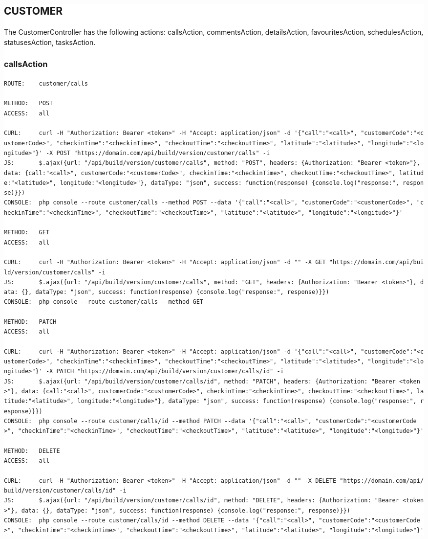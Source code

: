 ## CUSTOMER

The CustomerController has the following actions: callsAction, commentsAction, detailsAction, favouritesAction, schedulesAction, statusesAction, tasksAction.

### callsAction

```
ROUTE:    customer/calls

METHOD:   POST
ACCESS:   all

CURL:     curl -H "Authorization: Bearer <token>" -H "Accept: application/json" -d '{"call":"<call>", "customerCode":"<customerCode>", "checkinTime":"<checkinTime>", "checkoutTime":"<checkoutTime>", "latitude":"<latitude>", "longitude":"<longitude>"}' -X POST "https://domain.com/api/build/version/customer/calls" -i
JS:       $.ajax({url: "/api/build/version/customer/calls", method: "POST", headers: {Authorization: "Bearer <token>"}, data: {call:"<call>", customerCode:"<customerCode>", checkinTime:"<checkinTime>", checkoutTime:"<checkoutTime>", latitude:"<latitude>", longitude:"<longitude>"}, dataType: "json", success: function(response) {console.log("response:", response)}})
CONSOLE:  php console --route customer/calls --method POST --data '{"call":"<call>", "customerCode":"<customerCode>", "checkinTime":"<checkinTime>", "checkoutTime":"<checkoutTime>", "latitude":"<latitude>", "longitude":"<longitude>"}'

METHOD:   GET
ACCESS:   all

CURL:     curl -H "Authorization: Bearer <token>" -H "Accept: application/json" -d "" -X GET "https://domain.com/api/build/version/customer/calls" -i
JS:       $.ajax({url: "/api/build/version/customer/calls", method: "GET", headers: {Authorization: "Bearer <token>"}, data: {}, dataType: "json", success: function(response) {console.log("response:", response)}})
CONSOLE:  php console --route customer/calls --method GET

METHOD:   PATCH
ACCESS:   all

CURL:     curl -H "Authorization: Bearer <token>" -H "Accept: application/json" -d '{"call":"<call>", "customerCode":"<customerCode>", "checkinTime":"<checkinTime>", "checkoutTime":"<checkoutTime>", "latitude":"<latitude>", "longitude":"<longitude>"}' -X PATCH "https://domain.com/api/build/version/customer/calls/id" -i
JS:       $.ajax({url: "/api/build/version/customer/calls/id", method: "PATCH", headers: {Authorization: "Bearer <token>"}, data: {call:"<call>", customerCode:"<customerCode>", checkinTime:"<checkinTime>", checkoutTime:"<checkoutTime>", latitude:"<latitude>", longitude:"<longitude>"}, dataType: "json", success: function(response) {console.log("response:", response)}})
CONSOLE:  php console --route customer/calls/id --method PATCH --data '{"call":"<call>", "customerCode":"<customerCode>", "checkinTime":"<checkinTime>", "checkoutTime":"<checkoutTime>", "latitude":"<latitude>", "longitude":"<longitude>"}'

METHOD:   DELETE
ACCESS:   all

CURL:     curl -H "Authorization: Bearer <token>" -H "Accept: application/json" -d "" -X DELETE "https://domain.com/api/build/version/customer/calls/id" -i
JS:       $.ajax({url: "/api/build/version/customer/calls/id", method: "DELETE", headers: {Authorization: "Bearer <token>"}, data: {}, dataType: "json", success: function(response) {console.log("response:", response)}})
CONSOLE:  php console --route customer/calls/id --method DELETE --data '{"call":"<call>", "customerCode":"<customerCode>", "checkinTime":"<checkinTime>", "checkoutTime":"<checkoutTime>", "latitude":"<latitude>", "longitude":"<longitude>"}'
```

